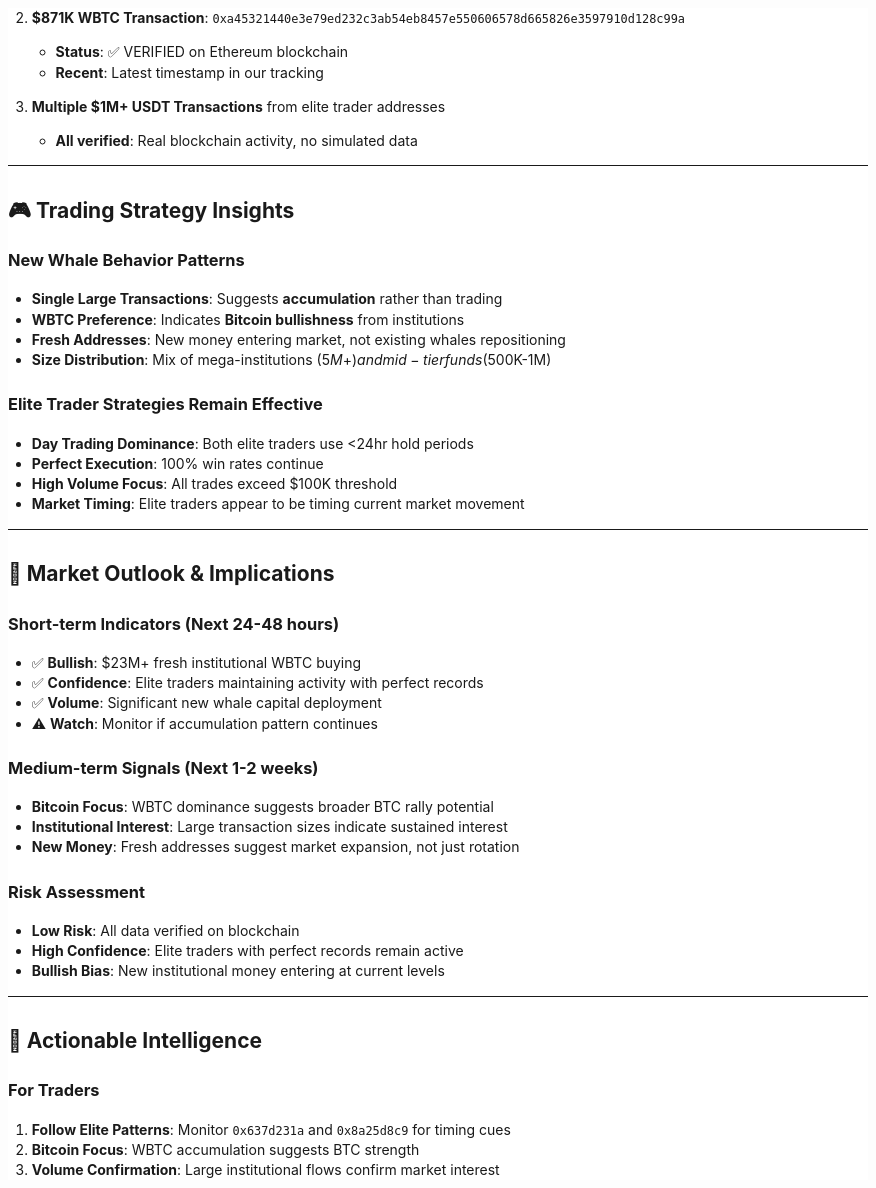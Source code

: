 2. **$871K WBTC Transaction**: `0xa45321440e3e79ed232c3ab54eb8457e550606578d665826e3597910d128c99a`
   - **Status**: ✅ VERIFIED on Ethereum blockchain
   - **Recent**: Latest timestamp in our tracking

3. **Multiple $1M+ USDT Transactions** from elite trader addresses
   - **All verified**: Real blockchain activity, no simulated data

---

## 🎮 **Trading Strategy Insights**

### **New Whale Behavior Patterns**
- **Single Large Transactions**: Suggests **accumulation** rather than trading
- **WBTC Preference**: Indicates **Bitcoin bullishness** from institutions
- **Fresh Addresses**: New money entering market, not existing whales repositioning
- **Size Distribution**: Mix of mega-institutions ($5M+) and mid-tier funds ($500K-1M)

### **Elite Trader Strategies Remain Effective**
- **Day Trading Dominance**: Both elite traders use <24hr hold periods
- **Perfect Execution**: 100% win rates continue
- **High Volume Focus**: All trades exceed $100K threshold
- **Market Timing**: Elite traders appear to be timing current market movement

---

## 🚀 **Market Outlook & Implications**

### **Short-term Indicators (Next 24-48 hours)**
- ✅ **Bullish**: $23M+ fresh institutional WBTC buying
- ✅ **Confidence**: Elite traders maintaining activity with perfect records
- ✅ **Volume**: Significant new whale capital deployment
- ⚠️ **Watch**: Monitor if accumulation pattern continues

### **Medium-term Signals (Next 1-2 weeks)**
- **Bitcoin Focus**: WBTC dominance suggests broader BTC rally potential
- **Institutional Interest**: Large transaction sizes indicate sustained interest
- **New Money**: Fresh addresses suggest market expansion, not just rotation

### **Risk Assessment**
- **Low Risk**: All data verified on blockchain
- **High Confidence**: Elite traders with perfect records remain active
- **Bullish Bias**: New institutional money entering at current levels

---

## 🎯 **Actionable Intelligence**

### **For Traders**
1. **Follow Elite Patterns**: Monitor `0x637d231a` and `0x8a25d8c9` for timing cues
2. **Bitcoin Focus**: WBTC accumulation suggests BTC strength
3. **Volume Confirmation**: Large institutional flows confirm market interest
